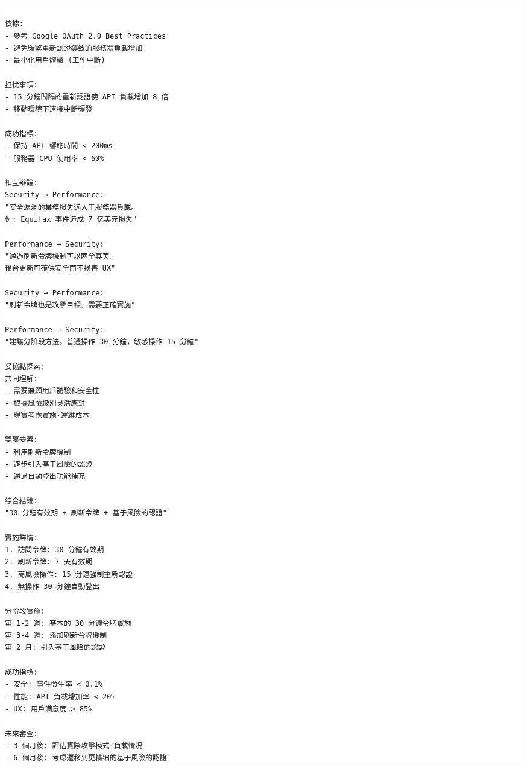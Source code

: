 ```text

依據:
- 參考 Google OAuth 2.0 Best Practices
- 避免頻繁重新認證導致的服務器負載增加
- 最小化用戶體驗 (工作中斷)

担忧事項:
- 15 分鐘間隔的重新認證使 API 負載增加 8 倍
- 移動環境下連接中斷頻發

成功指標:
- 保持 API 響應時間 < 200ms
- 服務器 CPU 使用率 < 60%

相互辩論:
Security → Performance:
"安全漏洞的業務损失远大于服務器負載。
例: Equifax 事件造成 7 亿美元损失"

Performance → Security:
"通過刷新令牌機制可以两全其美。
後台更新可確保安全而不损害 UX"

Security → Performance:
"刷新令牌也是攻擊目標。需要正確實施"

Performance → Security:
"建議分阶段方法。普通操作 30 分鐘，敏感操作 15 分鐘"

妥協點探索:
共同理解:
- 需要兼顾用戶體驗和安全性
- 根據風險級別灵活應對
- 現實考虑實施·運維成本

雙赢要素:
- 利用刷新令牌機制
- 逐步引入基于風險的認證
- 通過自動登出功能補充

综合結論:
"30 分鐘有效期 + 刷新令牌 + 基于風險的認證"

實施詳情:
1. 訪問令牌: 30 分鐘有效期
2. 刷新令牌: 7 天有效期
3. 高風險操作: 15 分鐘強制重新認證
4. 無操作 30 分鐘自動登出

分阶段實施:
第 1-2 週: 基本的 30 分鐘令牌實施
第 3-4 週: 添加刷新令牌機制
第 2 月: 引入基于風險的認證

成功指標:
- 安全: 事件發生率 < 0.1%
- 性能: API 負載增加率 < 20%
- UX: 用戶满意度 > 85%

未來審查:
- 3 個月後: 評估實際攻擊模式·負載情况
- 6 個月後: 考虑遷移到更精细的基于風險的認證
```